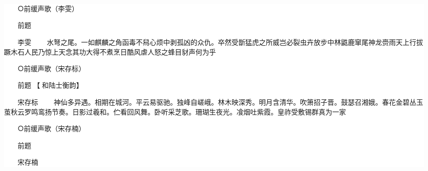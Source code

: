 　　○前缓声歌（李雯） 

　　前题 

　　李雯 
　　水弩之尾。一如麒麟之角函毒不舄心烦中剥孤凶的众仇。卒然受斮猛虎之所威岂必裂虫卉放步中林鼪鹿窜尾神龙赍雨天上行拔蹶木石人民乃惊上天念其功大得不煮烹日酷风虐人怒之蜂目豺声何为乎 

　　○前缓声歌（宋存标） 

　　前题 【 和陆士衡韵】 

　　宋存标 
　　神仙多异遇。相期在城河。平云易驱驰。独峰自嵯峨。林木映深秀。明月含清华。吹箫招子晋。鼓瑟召湘娥。春花金碧丛玉茧秋云罗鸣鸾扬节奏。日影过羲和。伫看回风舞。卧听采芝歌。珊瑚生夜光。飡烟吐紫霞。皇祚受敷锡群真为一家 

　　○前缓声歌（宋存楠） 

　　前题 

　　宋存楠 

